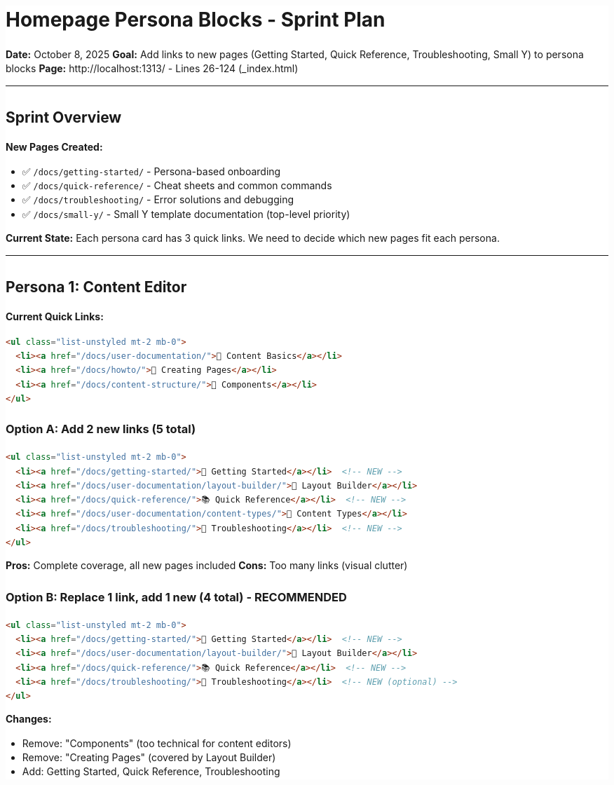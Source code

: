 # Homepage Persona Blocks - Sprint Plan

**Date:** October 8, 2025
**Goal:** Add links to new pages (Getting Started, Quick Reference, Troubleshooting, Small Y) to persona blocks
**Page:** http://localhost:1313/ - Lines 26-124 (_index.html)

---

## Sprint Overview

**New Pages Created:**
- ✅ `/docs/getting-started/` - Persona-based onboarding
- ✅ `/docs/quick-reference/` - Cheat sheets and common commands
- ✅ `/docs/troubleshooting/` - Error solutions and debugging
- ✅ `/docs/small-y/` - Small Y template documentation (top-level priority)

**Current State:**
Each persona card has 3 quick links. We need to decide which new pages fit each persona.

---

## Persona 1: Content Editor

**Current Quick Links:**
```html
<ul class="list-unstyled mt-2 mb-0">
  <li><a href="/docs/user-documentation/">📄 Content Basics</a></li>
  <li><a href="/docs/howto/">🎨 Creating Pages</a></li>
  <li><a href="/docs/content-structure/">🧩 Components</a></li>
</ul>
```

### Option A: Add 2 new links (5 total)
```html
<ul class="list-unstyled mt-2 mb-0">
  <li><a href="/docs/getting-started/">🚀 Getting Started</a></li>  <!-- NEW -->
  <li><a href="/docs/user-documentation/layout-builder/">📄 Layout Builder</a></li>
  <li><a href="/docs/quick-reference/">📚 Quick Reference</a></li>  <!-- NEW -->
  <li><a href="/docs/user-documentation/content-types/">📝 Content Types</a></li>
  <li><a href="/docs/troubleshooting/">🔧 Troubleshooting</a></li>  <!-- NEW -->
</ul>
```
**Pros:** Complete coverage, all new pages included
**Cons:** Too many links (visual clutter)

### Option B: Replace 1 link, add 1 new (4 total) - RECOMMENDED
```html
<ul class="list-unstyled mt-2 mb-0">
  <li><a href="/docs/getting-started/">🚀 Getting Started</a></li>  <!-- NEW -->
  <li><a href="/docs/user-documentation/layout-builder/">📄 Layout Builder</a></li>
  <li><a href="/docs/quick-reference/">📚 Quick Reference</a></li>  <!-- NEW -->
  <li><a href="/docs/troubleshooting/">🔧 Troubleshooting</a></li>  <!-- NEW (optional) -->
</ul>
```
**Changes:**
- Remove: "Components" (too technical for content editors)
- Remove: "Creating Pages" (covered by Layout Builder)
- Add: Getting Started, Quick Reference, Troubleshooting
